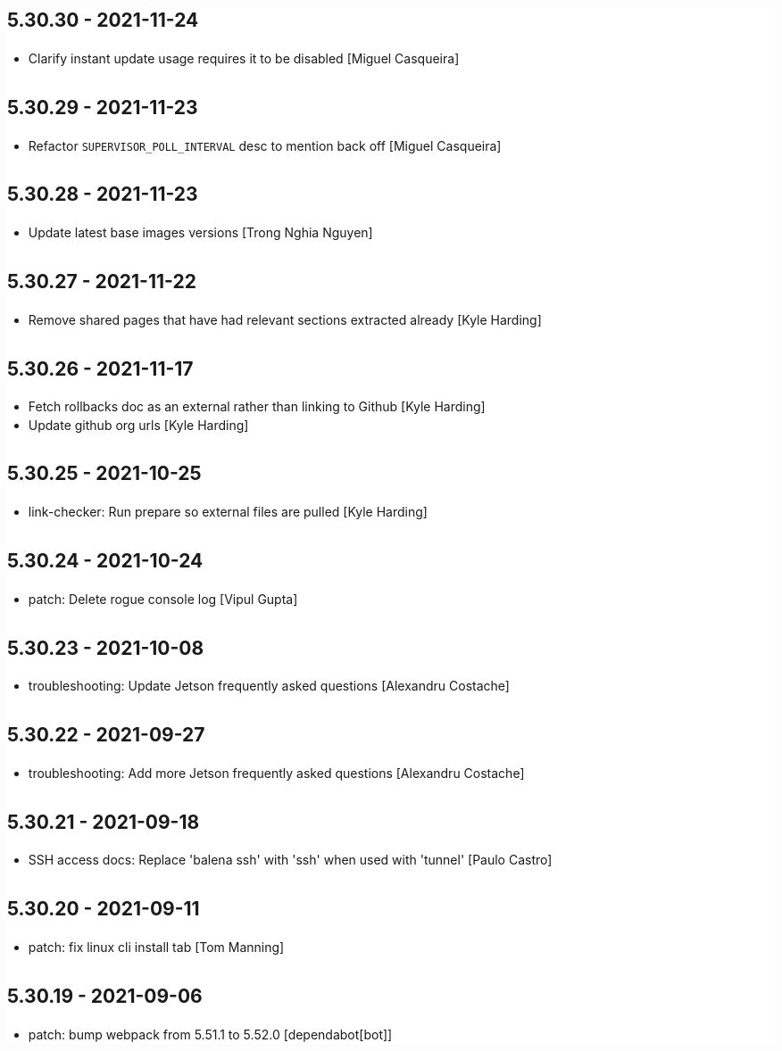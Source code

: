 ## 5.30.30 - 2021-11-24

* Clarify instant update usage requires it to be disabled [Miguel Casqueira]

## 5.30.29 - 2021-11-23

* Refactor `SUPERVISOR_POLL_INTERVAL` desc to mention back off [Miguel Casqueira]

## 5.30.28 - 2021-11-23

* Update latest base images versions [Trong Nghia Nguyen]

## 5.30.27 - 2021-11-22

* Remove shared pages that have had relevant sections extracted already [Kyle Harding]

## 5.30.26 - 2021-11-17

* Fetch rollbacks doc as an external rather than linking to Github [Kyle Harding]
* Update github org urls [Kyle Harding]

## 5.30.25 - 2021-10-25

* link-checker: Run prepare so external files are pulled [Kyle Harding]

## 5.30.24 - 2021-10-24

* patch: Delete rogue console log [Vipul Gupta]

## 5.30.23 - 2021-10-08

* troubleshooting: Update Jetson frequently asked questions [Alexandru Costache]

## 5.30.22 - 2021-09-27

* troubleshooting: Add more Jetson frequently asked questions [Alexandru Costache]

## 5.30.21 - 2021-09-18

* SSH access docs: Replace 'balena ssh' with 'ssh' when used with 'tunnel' [Paulo Castro]

## 5.30.20 - 2021-09-11

* patch: fix linux cli install tab [Tom Manning]

## 5.30.19 - 2021-09-06

* patch: bump webpack from 5.51.1 to 5.52.0 [dependabot[bot]]
